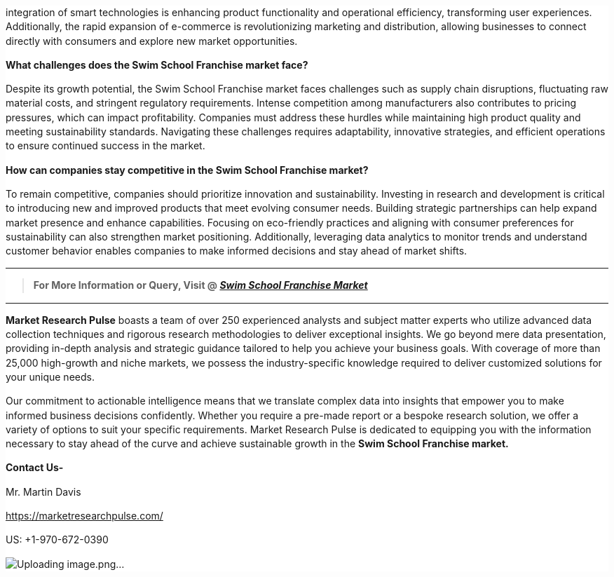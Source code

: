 integration of smart technologies is enhancing product functionality and operational efficiency, transforming user experiences. Additionally, the rapid expansion of e-commerce is revolutionizing marketing and distribution, allowing businesses to connect directly with consumers and explore new market opportunities.</p><p><strong>What challenges does the Swim School Franchise market face?</strong></p><p>Despite its growth potential, the Swim School Franchise market faces challenges such as supply chain disruptions, fluctuating raw material costs, and stringent regulatory requirements. Intense competition among manufacturers also contributes to pricing pressures, which can impact profitability. Companies must address these hurdles while maintaining high product quality and meeting sustainability standards. Navigating these challenges requires adaptability, innovative strategies, and efficient operations to ensure continued success in the market.</p><p><strong>How can companies stay competitive in the Swim School Franchise market?</strong></p><p>To remain competitive, companies should prioritize innovation and sustainability. Investing in research and development is critical to introducing new and improved products that meet evolving consumer needs. Building strategic partnerships can help expand market presence and enhance capabilities. Focusing on eco-friendly practices and aligning with consumer preferences for sustainability can also strengthen market positioning. Additionally, leveraging data analytics to monitor trends and understand customer behavior enables companies to make informed decisions and stay ahead of market shifts.</p><hr /><blockquote><p><strong>For More Information or Query, Visit @&nbsp;<em><a href="https://marketresearchpulse.com/report/9300/swim-school-franchise-market?utm_source=Linkedin&utm_medium=0117">Swim School Franchise Market</a></em></strong></p></blockquote><hr /><p><strong>Market Research Pulse</strong> boasts a team of over 250 experienced analysts and subject matter experts who utilize advanced data collection techniques and rigorous research methodologies to deliver exceptional insights. We go beyond mere data presentation, providing in-depth analysis and strategic guidance tailored to help you achieve your business goals. With coverage of more than 25,000 high-growth and niche markets, we possess the industry-specific knowledge required to deliver customized solutions for your unique needs.</p><p>Our commitment to actionable intelligence means that we translate complex data into insights that empower you to make informed business decisions confidently. Whether you require a pre-made report or a bespoke research solution, we offer a variety of options to suit your specific requirements. Market Research Pulse is dedicated to equipping you with the information necessary to stay ahead of the curve and achieve sustainable growth in the <strong>Swim School Franchise market.</strong></p><p><strong>Contact Us-</strong></p><p>Mr. Martin Davis</p><p>https://marketresearchpulse.com/</p><p>US: +1-970-672-0390</p>
![Uploading image.png…]()
